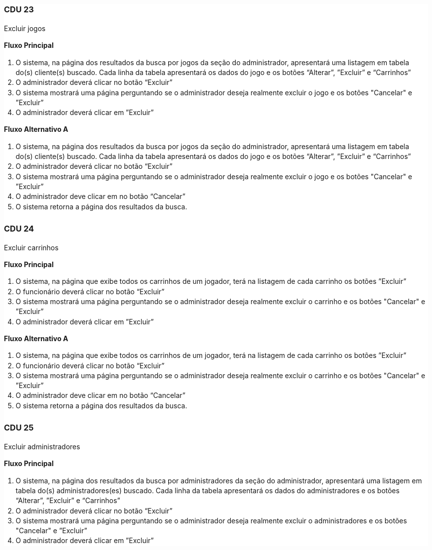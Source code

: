 ### CDU 23

Excluir jogos

**Fluxo Principal**

1. O sistema, na página dos resultados da busca por jogos da seção do administrador, apresentará uma listagem em tabela do(s) cliente(s) buscado. Cada linha da tabela apresentará os dados do jogo e os botões “Alterar”, ”Excluir” e “Carrinhos”
2. O administrador deverá clicar no botão “Excluir”
3. O sistema mostrará uma página perguntando se o administrador deseja realmente excluir o jogo e os botões "Cancelar" e ”Excluir”
4. O administrador deverá clicar em ”Excluir”

**Fluxo Alternativo A**

1. O sistema, na página dos resultados da busca por jogos da seção do administrador, apresentará uma listagem em tabela do(s) cliente(s) buscado. Cada linha da tabela apresentará os dados do jogo e os botões “Alterar”, ”Excluir” e “Carrinhos”
2. O administrador deverá clicar no botão “Excluir”
3. O sistema mostrará uma página perguntando se o administrador deseja realmente excluir o jogo e os botões "Cancelar" e ”Excluir”
6. O administrador deve clicar em no botão “Cancelar”
7. O sistema retorna a página dos resultados da busca.

### CDU 24

Excluir carrinhos

**Fluxo Principal**

1. O sistema, na página que exibe todos os carrinhos de um jogador, terá na listagem de cada carrinho os botões ”Excluir”
2. O funcionário deverá clicar no botão “Excluir”
3. O sistema mostrará uma página perguntando se o administrador deseja realmente excluir o carrinho e os botões "Cancelar" e ”Excluir”
4. O administrador deverá clicar em ”Excluir”

**Fluxo Alternativo A**

1. O sistema, na página que exibe todos os carrinhos de um jogador, terá na listagem de cada carrinho os botões ”Excluir”
2. O funcionário deverá clicar no botão “Excluir”
3. O sistema mostrará uma página perguntando se o administrador deseja realmente excluir o carrinho e os botões "Cancelar" e ”Excluir”
6. O administrador deve clicar em no botão “Cancelar”
7. O sistema retorna a página dos resultados da busca.

### CDU 25

Excluir administradores 

**Fluxo Principal**

1. O sistema, na página dos resultados da busca por administradores da seção do administrador, apresentará uma listagem em tabela do(s) administradores(es) buscado. Cada linha da tabela apresentará os dados do administradores e os botões “Alterar”, ”Excluir” e “Carrinhos”
2. O administrador deverá clicar no botão “Excluir”
3. O sistema mostrará uma página perguntando se o administrador deseja realmente excluir o administradores e os botões "Cancelar" e ”Excluir”
4. O administrador deverá clicar em ”Excluir”
